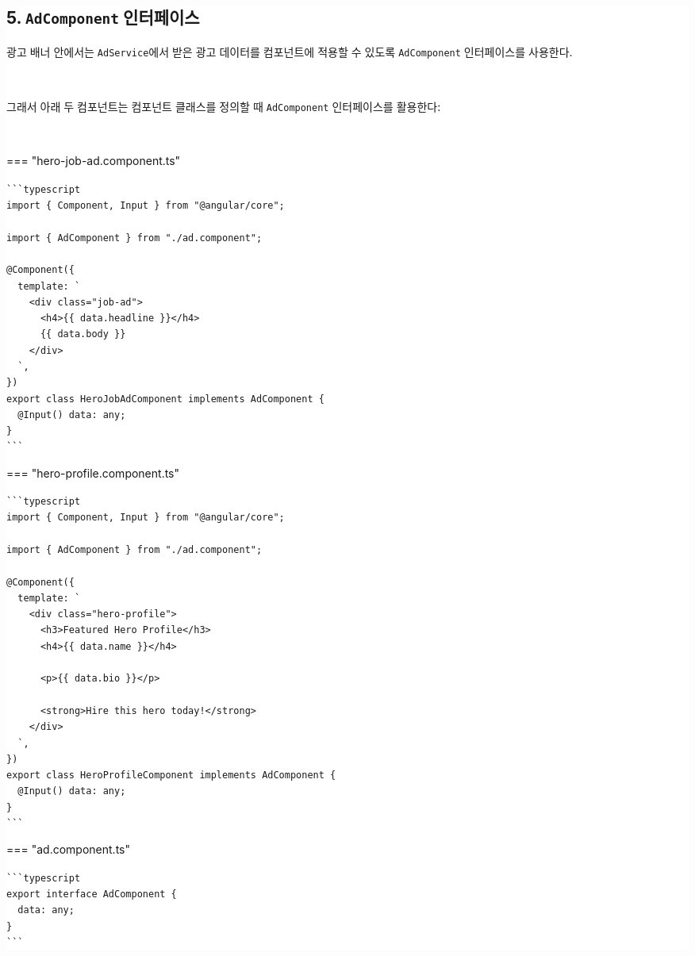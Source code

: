 ## 5. `AdComponent` 인터페이스

광고 배너 안에서는 `AdService`에서 받은 광고 데이터를 컴포넌트에 적용할 수 있도록 `AdComponent` 인터페이스를 사용한다.

<br/>

그래서 아래 두 컴포넌트는 컴포넌트 클래스를 정의할 때 `AdComponent` 인터페이스를 활용한다:

<br/>

=== "hero-job-ad.component.ts"

    ```typescript
    import { Component, Input } from "@angular/core";

    import { AdComponent } from "./ad.component";

    @Component({
      template: `
        <div class="job-ad">
          <h4>{{ data.headline }}</h4>
          {{ data.body }}
        </div>
      `,
    })
    export class HeroJobAdComponent implements AdComponent {
      @Input() data: any;
    }
    ```

=== "hero-profile.component.ts"

    ```typescript
    import { Component, Input } from "@angular/core";

    import { AdComponent } from "./ad.component";

    @Component({
      template: `
        <div class="hero-profile">
          <h3>Featured Hero Profile</h3>
          <h4>{{ data.name }}</h4>

          <p>{{ data.bio }}</p>

          <strong>Hire this hero today!</strong>
        </div>
      `,
    })
    export class HeroProfileComponent implements AdComponent {
      @Input() data: any;
    }
    ```

=== "ad.component.ts"

    ```typescript
    export interface AdComponent {
      data: any;
    }
    ```
